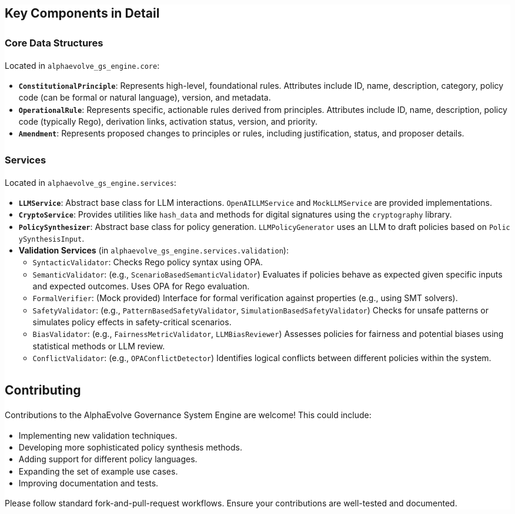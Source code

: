 ```python

```

## Key Components in Detail

### Core Data Structures
Located in `alphaevolve_gs_engine.core`:
-   **`ConstitutionalPrinciple`**: Represents high-level, foundational rules. Attributes include ID, name, description, category, policy code (can be formal or natural language), version, and metadata.
-   **`OperationalRule`**: Represents specific, actionable rules derived from principles. Attributes include ID, name, description, policy code (typically Rego), derivation links, activation status, version, and priority.
-   **`Amendment`**: Represents proposed changes to principles or rules, including justification, status, and proposer details.

### Services
Located in `alphaevolve_gs_engine.services`:

-   **`LLMService`**: Abstract base class for LLM interactions. `OpenAILLMService` and `MockLLMService` are provided implementations.
-   **`CryptoService`**: Provides utilities like `hash_data` and methods for digital signatures using the `cryptography` library.
-   **`PolicySynthesizer`**: Abstract base class for policy generation. `LLMPolicyGenerator` uses an LLM to draft policies based on `PolicySynthesisInput`.
-   **Validation Services** (in `alphaevolve_gs_engine.services.validation`):
    -   `SyntacticValidator`: Checks Rego policy syntax using OPA.
    -   `SemanticValidator`: (e.g., `ScenarioBasedSemanticValidator`) Evaluates if policies behave as expected given specific inputs and expected outcomes. Uses OPA for Rego evaluation.
    -   `FormalVerifier`: (Mock provided) Interface for formal verification against properties (e.g., using SMT solvers).
    -   `SafetyValidator`: (e.g., `PatternBasedSafetyValidator`, `SimulationBasedSafetyValidator`) Checks for unsafe patterns or simulates policy effects in safety-critical scenarios.
    -   `BiasValidator`: (e.g., `FairnessMetricValidator`, `LLMBiasReviewer`) Assesses policies for fairness and potential biases using statistical methods or LLM review.
    -   `ConflictValidator`: (e.g., `OPAConflictDetector`) Identifies logical conflicts between different policies within the system.

## Contributing

Contributions to the AlphaEvolve Governance System Engine are welcome! This could include:
-   Implementing new validation techniques.
-   Developing more sophisticated policy synthesis methods.
-   Adding support for different policy languages.
-   Expanding the set of example use cases.
-   Improving documentation and tests.

Please follow standard fork-and-pull-request workflows. Ensure your contributions are well-tested and documented.
